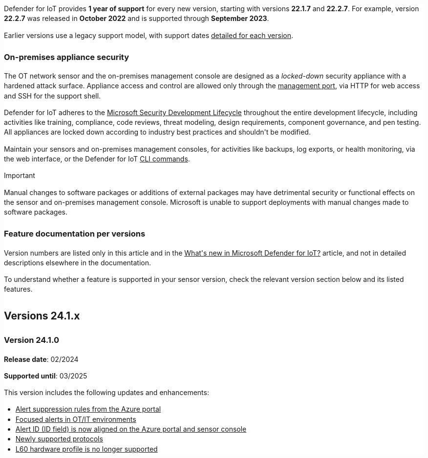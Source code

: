 Defender for IoT provides **1 year of support** for every new version, starting with versions **22.1.7** and **22.2.7**. For example, version **22.2.7** was released in **October 2022** and is supported through **September 2023**.

Earlier versions use a legacy support model, with support dates [detailed for each version](#on-premises-monitoring-software-versions).

### On-premises appliance security

The OT network sensor and the on-premises management console are designed as a *locked-down* security appliance with a hardened attack surface. Appliance access and control are allowed only through the [management port](best-practices/understand-network-architecture.md), via HTTP for web access and SSH for the support shell.

Defender for IoT adheres to the [Microsoft Security Development Lifecycle](https://www.microsoft.com/securityengineering/sdl/) throughout the entire development lifecycle, including activities like training, compliance, code reviews, threat modeling, design requirements, component governance, and pen testing. All appliances are locked down according to industry best practices and shouldn't be modified.

Maintain your sensors and on-premises management consoles, for activities like backups, log exports, or health monitoring, via the web interface, or the Defender for IoT [CLI commands](references-work-with-defender-for-iot-cli-commands.md).

> [!IMPORTANT]
> Manual changes to software packages or additions of external packages may have detrimental security or functional effects on the sensor and on-premises management console. Microsoft is unable to support deployments with manual changes made to software packages.
>

### Feature documentation per versions

Version numbers are listed only in this article and in the [What's new in Microsoft Defender for IoT?](whats-new.md) article, and not in detailed descriptions elsewhere in the documentation.

To understand whether a feature is supported in your sensor version, check the relevant version section below and its listed features.

## Versions 24.1.x

### Version 24.1.0

**Release date**: 02/2024

**Supported until**: 03/2025

This version includes the following updates and enhancements:

- [Alert suppression rules from the Azure portal](how-to-accelerate-alert-incident-response.md#suppress-irrelevant-alerts)
- [Focused alerts in OT/IT environments](alerts.md#focused-alerts-in-otit-environments)
- [Alert ID (ID field) is now aligned on the Azure portal and sensor console](how-to-manage-cloud-alerts.md#view-alerts-on-the-azure-portal)
- [Newly supported protocols](concept-supported-protocols.md)
- [L60 hardware profile is no longer supported](ot-appliance-sizing.md#production-line-monitoring-medium-and-small-deployments)
